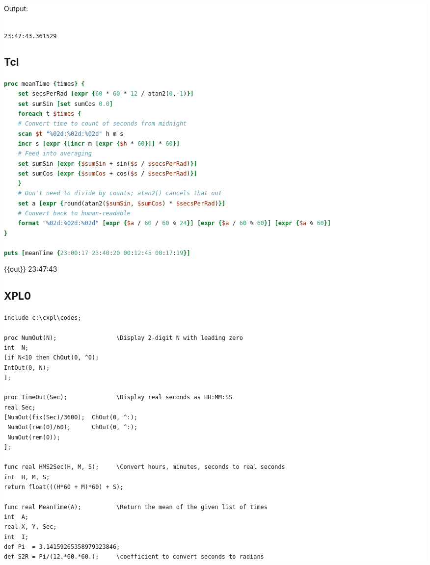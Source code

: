 
Output:

```txt

23:47:43.361529

```



## Tcl


```tcl
proc meanTime {times} {
    set secsPerRad [expr {60 * 60 * 12 / atan2(0,-1)}]
    set sumSin [set sumCos 0.0]
    foreach t $times {
	# Convert time to count of seconds from midnight
	scan $t "%02d:%02d:%02d" h m s
	incr s [expr {[incr m [expr {$h * 60}]] * 60}]
	# Feed into averaging
	set sumSin [expr {$sumSin + sin($s / $secsPerRad)}]
	set sumCos [expr {$sumCos + cos($s / $secsPerRad)}]
    }
    # Don't need to divide by counts; atan2() cancels that out
    set a [expr {round(atan2($sumSin, $sumCos) * $secsPerRad)}]
    # Convert back to human-readable
    format "%02d:%02d:%02d" [expr {$a / 60 / 60 % 24}] [expr {$a / 60 % 60}] [expr {$a % 60}]
}

puts [meanTime {23:00:17 23:40:20 00:12:45 00:17:19}]
```

{{out}}
 23:47:43


## XPL0


```XPL0
include c:\cxpl\codes;

proc NumOut(N);                 \Display 2-digit N with leading zero
int  N;
[if N<10 then ChOut(0, ^0);
IntOut(0, N);
];

proc TimeOut(Sec);              \Display real seconds as HH:MM:SS
real Sec;
[NumOut(fix(Sec)/3600);  ChOut(0, ^:);
 NumOut(rem(0)/60);      ChOut(0, ^:);
 NumOut(rem(0));
];

func real HMS2Sec(H, M, S);     \Convert hours, minutes, seconds to real seconds
int  H, M, S;
return float(((H*60 + M)*60) + S);

func real MeanTime(A);          \Return the mean of the given list of times
int  A;
real X, Y, Sec;
int  I;
def Pi  = 3.14159265358979323846;
def S2R = Pi/(12.*60.*60.);     \coefficient to convert seconds to radians
```